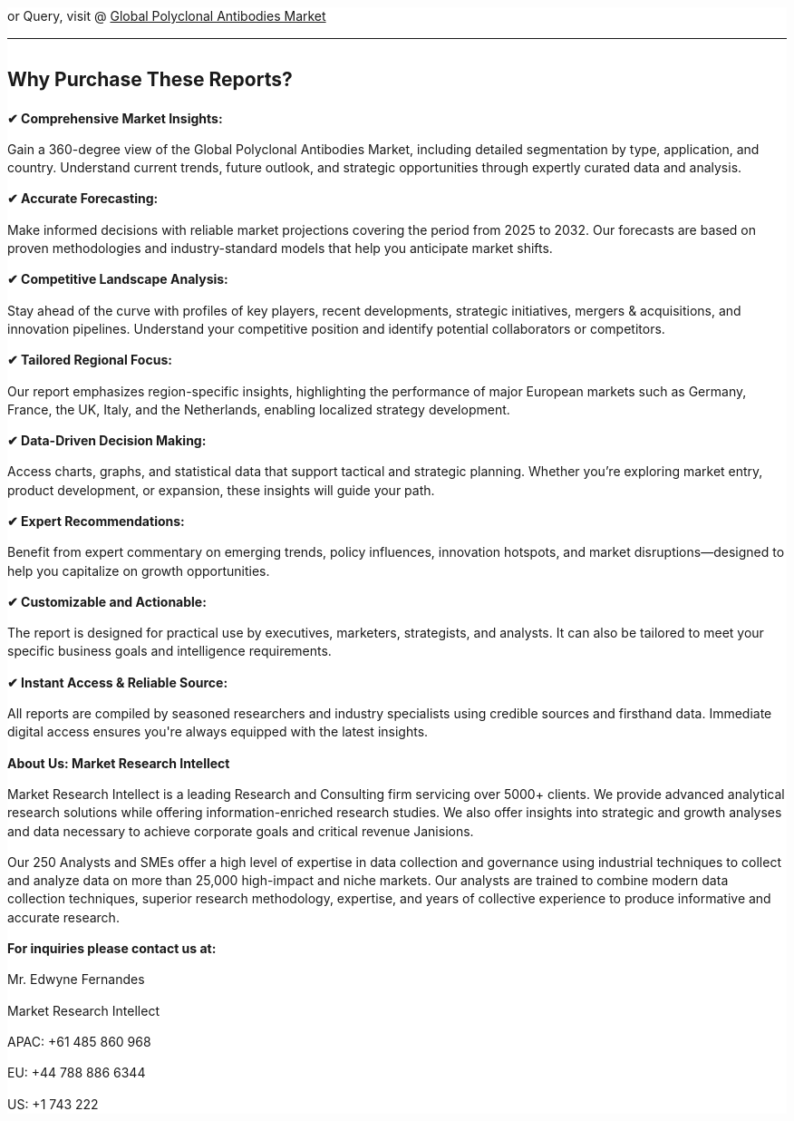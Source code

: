 or Query, visit&nbsp;@</strong>&nbsp;</span><span class="font-[700]"><a href="https://www.marketresearchintellect.com/product/global-polyclonal-antibodies-sales-market/?utm_source=Linkedin&utm_medium=019" target="_blank" data-tracking-control-name="article-ssr-frontend-pulse_little-text-block" data-tracking-will-navigate="" data-test-link="">Global Polyclonal Antibodies Market</a></span></p></blockquote><hr /><h2>Why Purchase These Reports?</h2><p><strong>✔ Comprehensive Market Insights:</strong></p><p>Gain a 360-degree view of the Global Polyclonal Antibodies Market, including detailed segmentation by type, application, and country. Understand current trends, future outlook, and strategic opportunities through expertly curated data and analysis.</p><p><strong>✔ Accurate Forecasting:</strong></p><p>Make informed decisions with reliable market projections covering the period from 2025 to 2032. Our forecasts are based on proven methodologies and industry-standard models that help you anticipate market shifts.</p><p><strong>✔ Competitive Landscape Analysis:</strong></p><p>Stay ahead of the curve with profiles of key players, recent developments, strategic initiatives, mergers &amp; acquisitions, and innovation pipelines. Understand your competitive position and identify potential collaborators or competitors.</p><p><strong>✔ Tailored Regional Focus:</strong></p><p>Our report emphasizes region-specific insights, highlighting the performance of major European markets such as Germany, France, the UK, Italy, and the Netherlands, enabling localized strategy development.</p><p><strong>✔ Data-Driven Decision Making:</strong></p><p>Access charts, graphs, and statistical data that support tactical and strategic planning. Whether you&rsquo;re exploring market entry, product development, or expansion, these insights will guide your path.</p><p><strong>✔ Expert Recommendations:</strong></p><p>Benefit from expert commentary on emerging trends, policy influences, innovation hotspots, and market disruptions&mdash;designed to help you capitalize on growth opportunities.</p><p><strong>✔ Customizable and Actionable:</strong></p><p>The report is designed for practical use by executives, marketers, strategists, and analysts. It can also be tailored to meet your specific business goals and intelligence requirements.</p><p><strong>✔ Instant Access &amp; Reliable Source:</strong></p><p>All reports are compiled by seasoned researchers and industry specialists using credible sources and firsthand data. Immediate digital access ensures you're always equipped with the latest insights.</p><p><strong><span class="font-[700]">About Us: Market Research Intellect</span></strong></p><p><span class="">Market Research Intellect is a leading Research and Consulting firm servicing over 5000+ clients. We provide advanced analytical research solutions while offering information-enriched research studies.&nbsp;</span>We also offer insights into strategic and growth analyses and data necessary to achieve corporate goals and critical revenue Janisions.</p><p><span class="">Our 250 Analysts and SMEs offer a high level of expertise in data collection and governance using industrial techniques to collect and analyze data on more than 25,000 high-impact and niche markets. Our analysts are trained to combine modern data collection techniques, superior research methodology, expertise, and years of collective experience to produce informative and accurate research.</span></p><p><strong>For inquiries please contact us at:</strong></p><p>Mr. Edwyne Fernandes</p><p>Market Research Intellect</p><p>APAC: +61 485 860 968</p><p>EU: +44 788 886 6344</p><p>US: +1 743 222